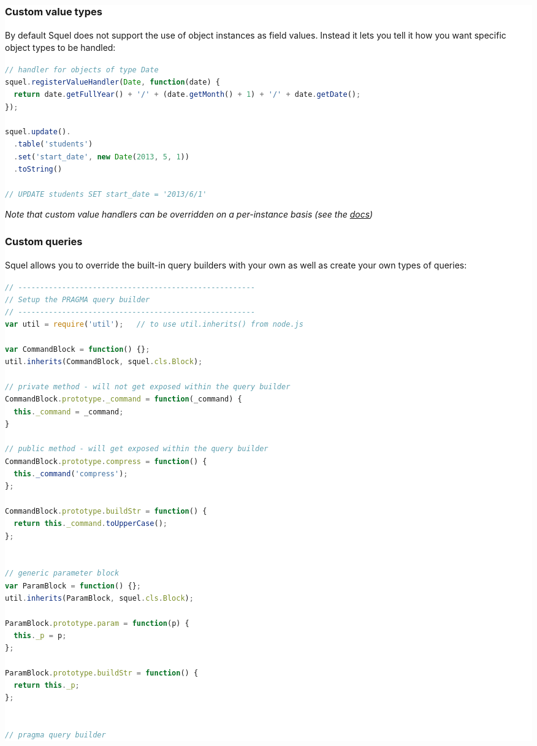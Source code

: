 ### Custom value types

By default Squel does not support the use of object instances as field values. Instead it lets you tell it how you want specific object types to be handled:

```javascript
// handler for objects of type Date
squel.registerValueHandler(Date, function(date) {
  return date.getFullYear() + '/' + (date.getMonth() + 1) + '/' + date.getDate();
});

squel.update().
  .table('students')
  .set('start_date', new Date(2013, 5, 1))
  .toString()

// UPDATE students SET start_date = '2013/6/1'
```


_Note that custom value handlers can be overridden on a per-instance basis (see the [docs](https://hiddentao.github.io/squel))_

### Custom queries

Squel allows you to override the built-in query builders with your own as well as create your own types of queries:

```javascript
// ------------------------------------------------------
// Setup the PRAGMA query builder
// ------------------------------------------------------
var util = require('util');   // to use util.inherits() from node.js

var CommandBlock = function() {};
util.inherits(CommandBlock, squel.cls.Block);

// private method - will not get exposed within the query builder
CommandBlock.prototype._command = function(_command) {
  this._command = _command;
}

// public method - will get exposed within the query builder
CommandBlock.prototype.compress = function() {
  this._command('compress');
};

CommandBlock.prototype.buildStr = function() {
  return this._command.toUpperCase();
};


// generic parameter block
var ParamBlock = function() {};
util.inherits(ParamBlock, squel.cls.Block);

ParamBlock.prototype.param = function(p) {
  this._p = p;
};

ParamBlock.prototype.buildStr = function() {
  return this._p;
};


// pragma query builder
```